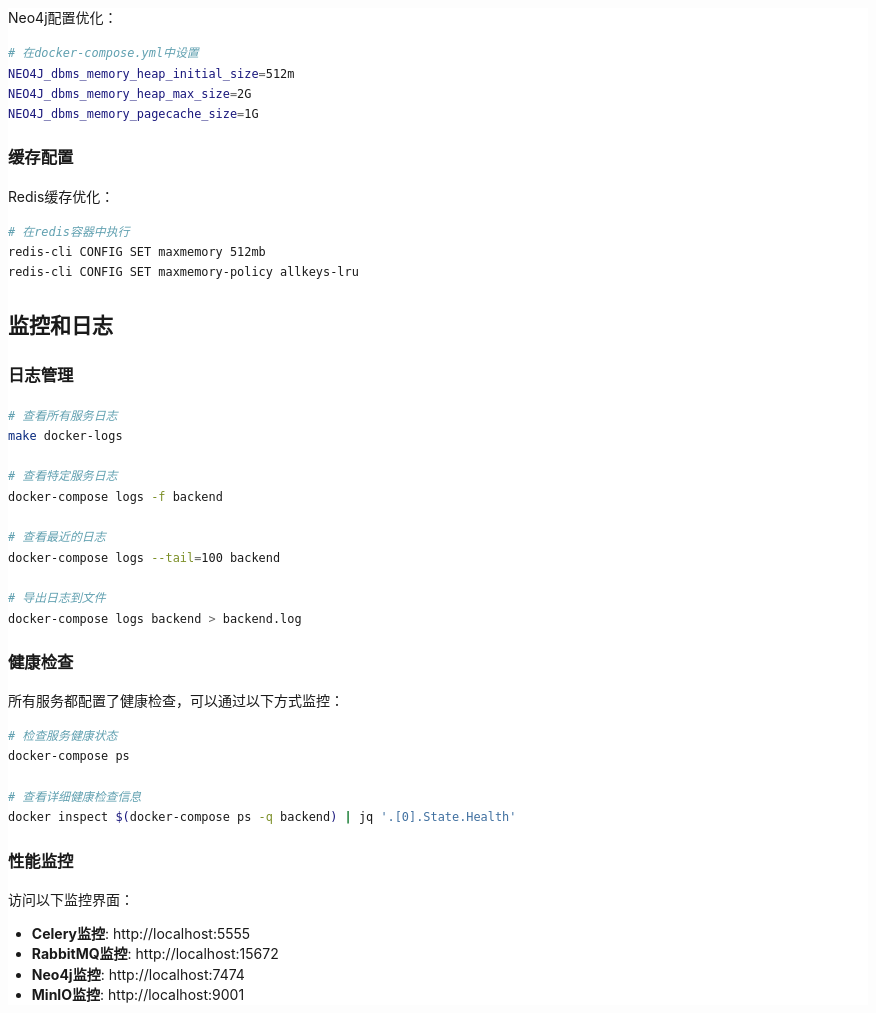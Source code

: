 Neo4j配置优化：

```bash
# 在docker-compose.yml中设置
NEO4J_dbms_memory_heap_initial_size=512m
NEO4J_dbms_memory_heap_max_size=2G
NEO4J_dbms_memory_pagecache_size=1G
```

### 缓存配置

Redis缓存优化：

```bash
# 在redis容器中执行
redis-cli CONFIG SET maxmemory 512mb
redis-cli CONFIG SET maxmemory-policy allkeys-lru
```

## 监控和日志

### 日志管理

```bash
# 查看所有服务日志
make docker-logs

# 查看特定服务日志
docker-compose logs -f backend

# 查看最近的日志
docker-compose logs --tail=100 backend

# 导出日志到文件
docker-compose logs backend > backend.log
```

### 健康检查

所有服务都配置了健康检查，可以通过以下方式监控：

```bash
# 检查服务健康状态
docker-compose ps

# 查看详细健康检查信息
docker inspect $(docker-compose ps -q backend) | jq '.[0].State.Health'
```

### 性能监控

访问以下监控界面：

- **Celery监控**: http://localhost:5555
- **RabbitMQ监控**: http://localhost:15672
- **Neo4j监控**: http://localhost:7474
- **MinIO监控**: http://localhost:9001

